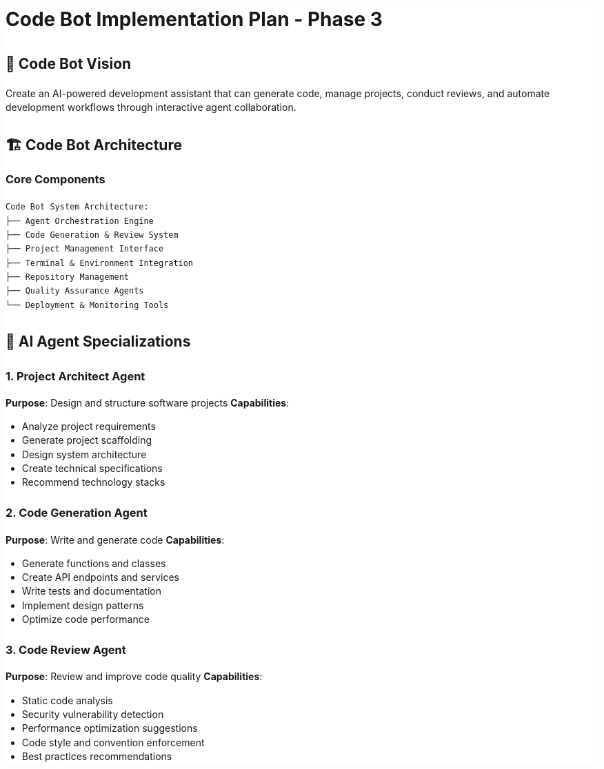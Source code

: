# Code Bot Implementation Plan - Phase 3

## 🎯 Code Bot Vision
Create an AI-powered development assistant that can generate code, manage projects, conduct reviews, and automate development workflows through interactive agent collaboration.

## 🏗️ Code Bot Architecture

### Core Components
```
Code Bot System Architecture:
├── Agent Orchestration Engine
├── Code Generation & Review System
├── Project Management Interface
├── Terminal & Environment Integration
├── Repository Management
├── Quality Assurance Agents
└── Deployment & Monitoring Tools
```

## 🤖 AI Agent Specializations

### 1. Project Architect Agent
**Purpose**: Design and structure software projects
**Capabilities**:
- Analyze project requirements
- Generate project scaffolding
- Design system architecture
- Create technical specifications
- Recommend technology stacks

### 2. Code Generation Agent
**Purpose**: Write and generate code
**Capabilities**:
- Generate functions and classes
- Create API endpoints and services
- Write tests and documentation
- Implement design patterns
- Optimize code performance

### 3. Code Review Agent
**Purpose**: Review and improve code quality
**Capabilities**:
- Static code analysis
- Security vulnerability detection
- Performance optimization suggestions
- Code style and convention enforcement
- Best practices recommendations
